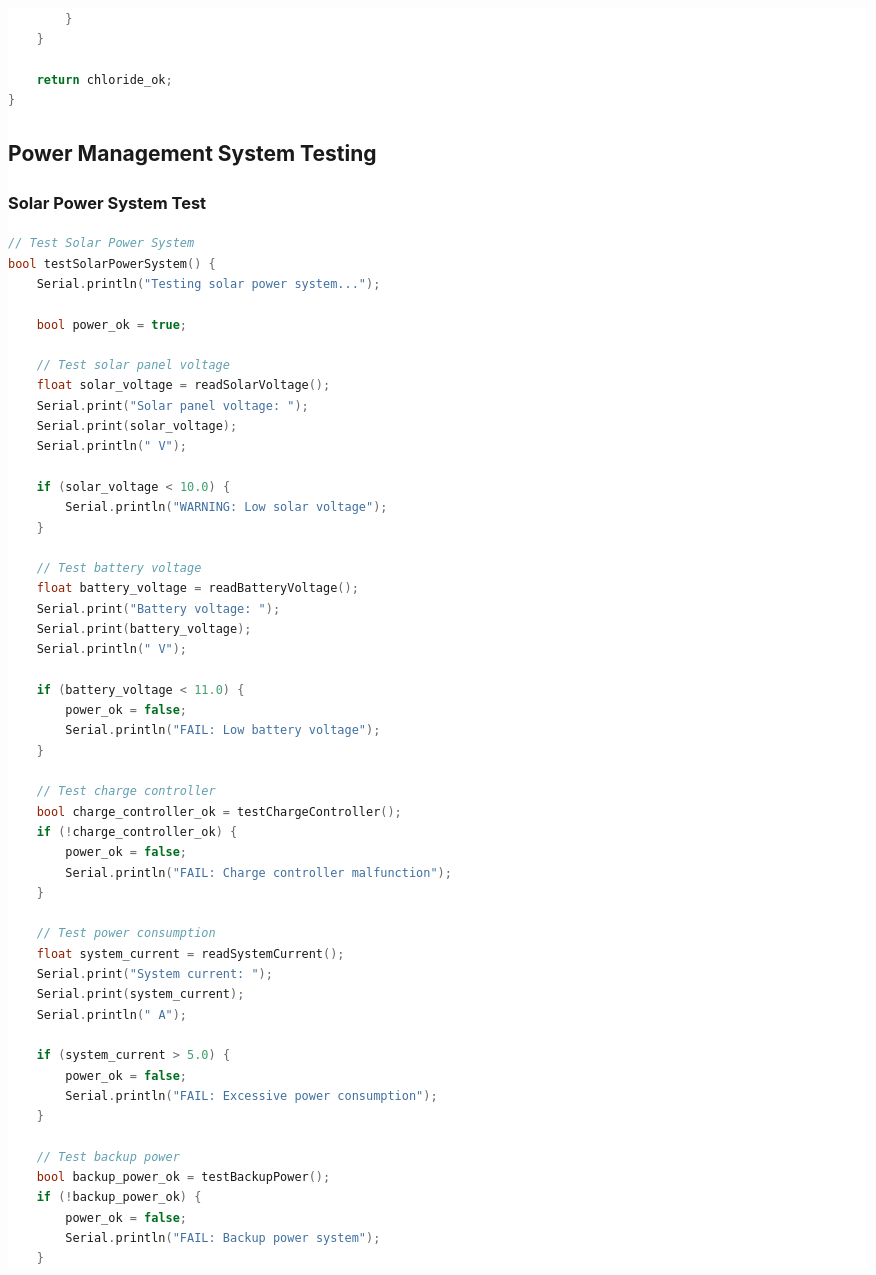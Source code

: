 ```cpp
        }
    }
    
    return chloride_ok;
}
```

## Power Management System Testing

### Solar Power System Test
```cpp
// Test Solar Power System
bool testSolarPowerSystem() {
    Serial.println("Testing solar power system...");
    
    bool power_ok = true;
    
    // Test solar panel voltage
    float solar_voltage = readSolarVoltage();
    Serial.print("Solar panel voltage: ");
    Serial.print(solar_voltage);
    Serial.println(" V");
    
    if (solar_voltage < 10.0) {
        Serial.println("WARNING: Low solar voltage");
    }
    
    // Test battery voltage
    float battery_voltage = readBatteryVoltage();
    Serial.print("Battery voltage: ");
    Serial.print(battery_voltage);
    Serial.println(" V");
    
    if (battery_voltage < 11.0) {
        power_ok = false;
        Serial.println("FAIL: Low battery voltage");
    }
    
    // Test charge controller
    bool charge_controller_ok = testChargeController();
    if (!charge_controller_ok) {
        power_ok = false;
        Serial.println("FAIL: Charge controller malfunction");
    }
    
    // Test power consumption
    float system_current = readSystemCurrent();
    Serial.print("System current: ");
    Serial.print(system_current);
    Serial.println(" A");
    
    if (system_current > 5.0) {
        power_ok = false;
        Serial.println("FAIL: Excessive power consumption");
    }
    
    // Test backup power
    bool backup_power_ok = testBackupPower();
    if (!backup_power_ok) {
        power_ok = false;
        Serial.println("FAIL: Backup power system");
    }
```